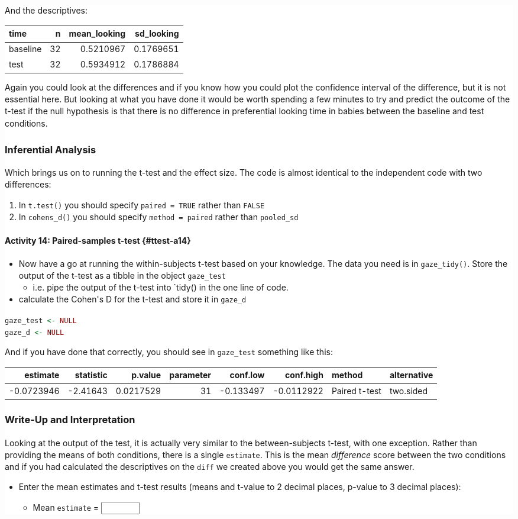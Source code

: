 </div>

And the descriptives:


|time     |  n| mean_looking| sd_looking|
|:--------|--:|------------:|----------:|
|baseline | 32|    0.5210967|  0.1769651|
|test     | 32|    0.5934912|  0.1786884|

Again you could look at the differences and if you know how you could plot the confidence interval of the difference, but it is not essential here.  But looking at what you have done it would be worth spending a few minutes to try and predict the outcome of the t-test if the null hypothesis is that there is no difference in preferential looking time in babies between the baseline and test conditions.

### Inferential Analysis

Which brings us on to running the t-test and the effect size. The code is almost identical to the independent code with two differences:

1. In `t.test()` you should specify `paired = TRUE` rather than `FALSE`
2. In `cohens_d()` you should specify `method = paired` rather than `pooled_sd`

#### Activity 14: Paired-samples t-test {#ttest-a14}

* Now have a go at running the within-subjects t-test based on your knowledge. The data you need is in `gaze_tidy()`. Store the output of the t-test as a tibble in the object `gaze_test`
  * i.e. pipe the output of the t-test into `tidy() in the one line of code.
* calculate the Cohen's D for the t-test and store it in `gaze_d`




```r
gaze_test <- NULL
gaze_d <- NULL
```

And if you have done that correctly, you should see in `gaze_test` something like this:


|   estimate| statistic|   p.value| parameter|  conf.low|  conf.high|method        |alternative |
|----------:|---------:|---------:|---------:|---------:|----------:|:-------------|:-----------|
| -0.0723946|  -2.41643| 0.0217529|        31| -0.133497| -0.0112922|Paired t-test |two.sided   |

### Write-Up and Interpretation

Looking at the output of the test, it is actually very similar to the between-subjects t-test, with one exception. Rather than providing the means of both conditions, there is a single `estimate`. This is the mean *difference* score between the two conditions and if you had calculated the descriptives on the `diff` we created above you would get the same answer.

* Enter the mean estimates and t-test results (means and t-value to 2 decimal places, p-value to 3 decimal places):

    + Mean `estimate` = <input class='webex-solveme nospaces' size='5' data-answer='["-0.07"]'/>  
    